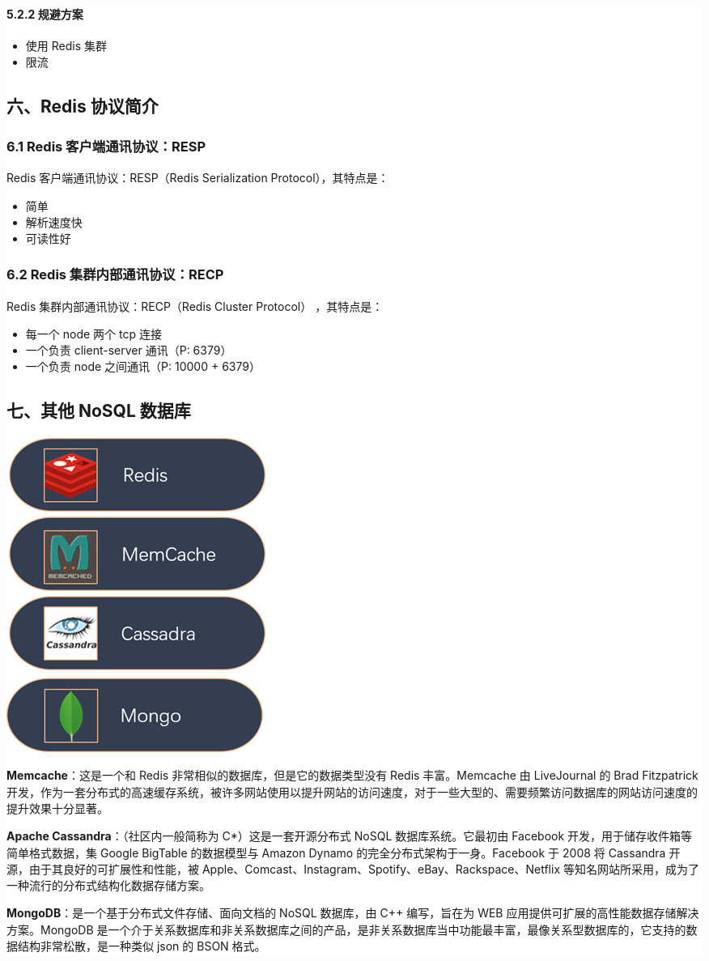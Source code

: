 #### 5.2.2 规避方案

- 使用 Redis 集群
- 限流

## 六、Redis 协议简介

### 6.1 Redis 客户端通讯协议：RESP

Redis 客户端通讯协议：RESP（Redis Serialization Protocol），其特点是：

- 简单
- 解析速度快
- 可读性好

### 6.2 Redis 集群内部通讯协议：RECP

Redis 集群内部通讯协议：RECP（Redis Cluster Protocol） ，其特点是：

- 每一个 node 两个 tcp 连接
- 一个负责 client-server 通讯（P: 6379）
- 一个负责 node 之间通讯（P: 10000 + 6379）

## 七、其他 NoSQL 数据库

![NoSQL数据库](assets\20201021113704.png)

**Memcache**：这是一个和 Redis 非常相似的数据库，但是它的数据类型没有 Redis 丰富。Memcache 由 LiveJournal 的 Brad Fitzpatrick 开发，作为一套分布式的高速缓存系统，被许多网站使用以提升网站的访问速度，对于一些大型的、需要频繁访问数据库的网站访问速度的提升效果十分显著。

**Apache Cassandra**：（社区内一般简称为 C*）这是一套开源分布式 NoSQL 数据库系统。它最初由 Facebook 开发，用于储存收件箱等简单格式数据，集 Google BigTable 的数据模型与 Amazon Dynamo 的完全分布式架构于一身。Facebook 于 2008 将 Cassandra 开源，由于其良好的可扩展性和性能，被 Apple、Comcast、Instagram、Spotify、eBay、Rackspace、Netflix 等知名网站所采用，成为了一种流行的分布式结构化数据存储方案。

**MongoDB**：是一个基于分布式文件存储、面向文档的 NoSQL 数据库，由 C++ 编写，旨在为 WEB 应用提供可扩展的高性能数据存储解决方案。MongoDB 是一个介于关系数据库和非关系数据库之间的产品，是非关系数据库当中功能最丰富，最像关系型数据库的，它支持的数据结构非常松散，是一种类似 json 的 BSON 格式。